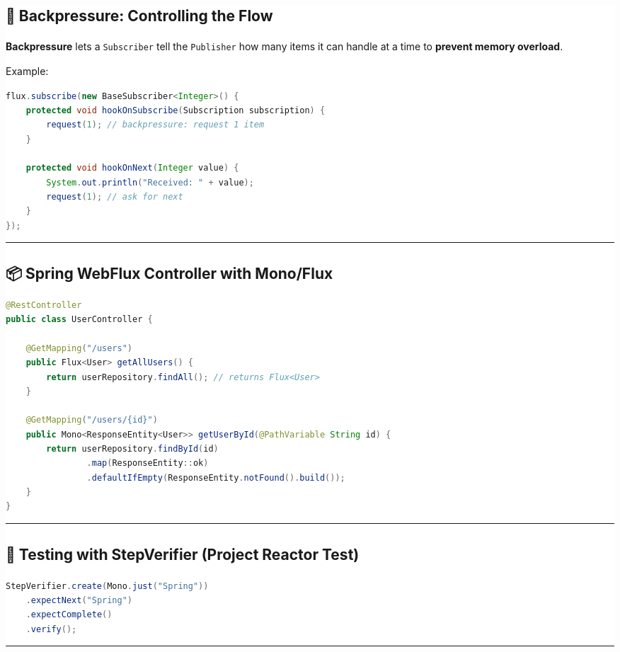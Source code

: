 
## 🔄 Backpressure: Controlling the Flow

**Backpressure** lets a `Subscriber` tell the `Publisher` how many items it can handle at a time to **prevent memory overload**.

Example:

```java
flux.subscribe(new BaseSubscriber<Integer>() {
    protected void hookOnSubscribe(Subscription subscription) {
        request(1); // backpressure: request 1 item
    }

    protected void hookOnNext(Integer value) {
        System.out.println("Received: " + value);
        request(1); // ask for next
    }
});
```

---

## 📦 Spring WebFlux Controller with Mono/Flux

```java
@RestController
public class UserController {

    @GetMapping("/users")
    public Flux<User> getAllUsers() {
        return userRepository.findAll(); // returns Flux<User>
    }

    @GetMapping("/users/{id}")
    public Mono<ResponseEntity<User>> getUserById(@PathVariable String id) {
        return userRepository.findById(id)
                .map(ResponseEntity::ok)
                .defaultIfEmpty(ResponseEntity.notFound().build());
    }
}
```

---

## 🧪 Testing with StepVerifier (Project Reactor Test)

```java
StepVerifier.create(Mono.just("Spring"))
    .expectNext("Spring")
    .expectComplete()
    .verify();
```

---